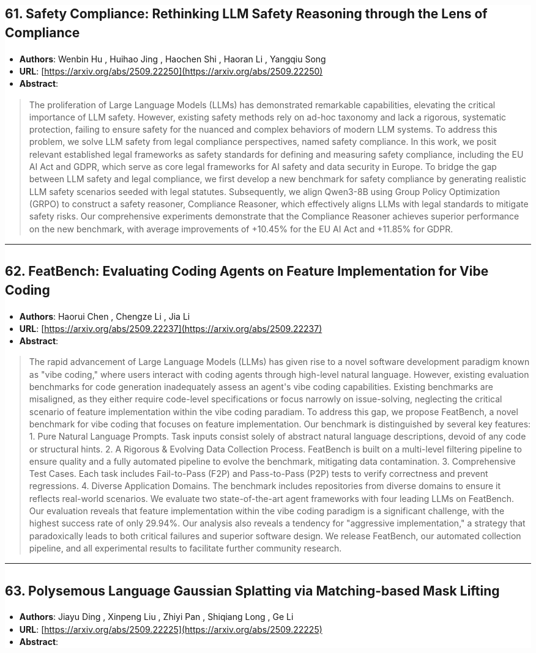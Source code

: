 
## 61. Safety Compliance: Rethinking LLM Safety Reasoning through the Lens of Compliance
- **Authors**: Wenbin Hu , Huihao Jing , Haochen Shi , Haoran Li , Yangqiu Song
- **URL**: [https://arxiv.org/abs/2509.22250](https://arxiv.org/abs/2509.22250)
- **Abstract**:
> The proliferation of Large Language Models (LLMs) has demonstrated remarkable capabilities, elevating the critical importance of LLM safety. However, existing safety methods rely on ad-hoc taxonomy and lack a rigorous, systematic protection, failing to ensure safety for the nuanced and complex behaviors of modern LLM systems. To address this problem, we solve LLM safety from legal compliance perspectives, named safety compliance. In this work, we posit relevant established legal frameworks as safety standards for defining and measuring safety compliance, including the EU AI Act and GDPR, which serve as core legal frameworks for AI safety and data security in Europe. To bridge the gap between LLM safety and legal compliance, we first develop a new benchmark for safety compliance by generating realistic LLM safety scenarios seeded with legal statutes. Subsequently, we align Qwen3-8B using Group Policy Optimization (GRPO) to construct a safety reasoner, Compliance Reasoner, which effectively aligns LLMs with legal standards to mitigate safety risks. Our comprehensive experiments demonstrate that the Compliance Reasoner achieves superior performance on the new benchmark, with average improvements of +10.45% for the EU AI Act and +11.85% for GDPR.

---

## 62. FeatBench: Evaluating Coding Agents on Feature Implementation for Vibe Coding
- **Authors**: Haorui Chen , Chengze Li , Jia Li
- **URL**: [https://arxiv.org/abs/2509.22237](https://arxiv.org/abs/2509.22237)
- **Abstract**:
> The rapid advancement of Large Language Models (LLMs) has given rise to a novel software development paradigm known as "vibe coding," where users interact with coding agents through high-level natural language. However, existing evaluation benchmarks for code generation inadequately assess an agent's vibe coding capabilities. Existing benchmarks are misaligned, as they either require code-level specifications or focus narrowly on issue-solving, neglecting the critical scenario of feature implementation within the vibe coding paradiam. To address this gap, we propose FeatBench, a novel benchmark for vibe coding that focuses on feature implementation. Our benchmark is distinguished by several key features: 1. Pure Natural Language Prompts. Task inputs consist solely of abstract natural language descriptions, devoid of any code or structural hints. 2. A Rigorous & Evolving Data Collection Process. FeatBench is built on a multi-level filtering pipeline to ensure quality and a fully automated pipeline to evolve the benchmark, mitigating data contamination. 3. Comprehensive Test Cases. Each task includes Fail-to-Pass (F2P) and Pass-to-Pass (P2P) tests to verify correctness and prevent regressions. 4. Diverse Application Domains. The benchmark includes repositories from diverse domains to ensure it reflects real-world scenarios. We evaluate two state-of-the-art agent frameworks with four leading LLMs on FeatBench. Our evaluation reveals that feature implementation within the vibe coding paradigm is a significant challenge, with the highest success rate of only 29.94%. Our analysis also reveals a tendency for "aggressive implementation," a strategy that paradoxically leads to both critical failures and superior software design. We release FeatBench, our automated collection pipeline, and all experimental results to facilitate further community research.

---

## 63. Polysemous Language Gaussian Splatting via Matching-based Mask Lifting
- **Authors**: Jiayu Ding , Xinpeng Liu , Zhiyi Pan , Shiqiang Long , Ge Li
- **URL**: [https://arxiv.org/abs/2509.22225](https://arxiv.org/abs/2509.22225)
- **Abstract**: